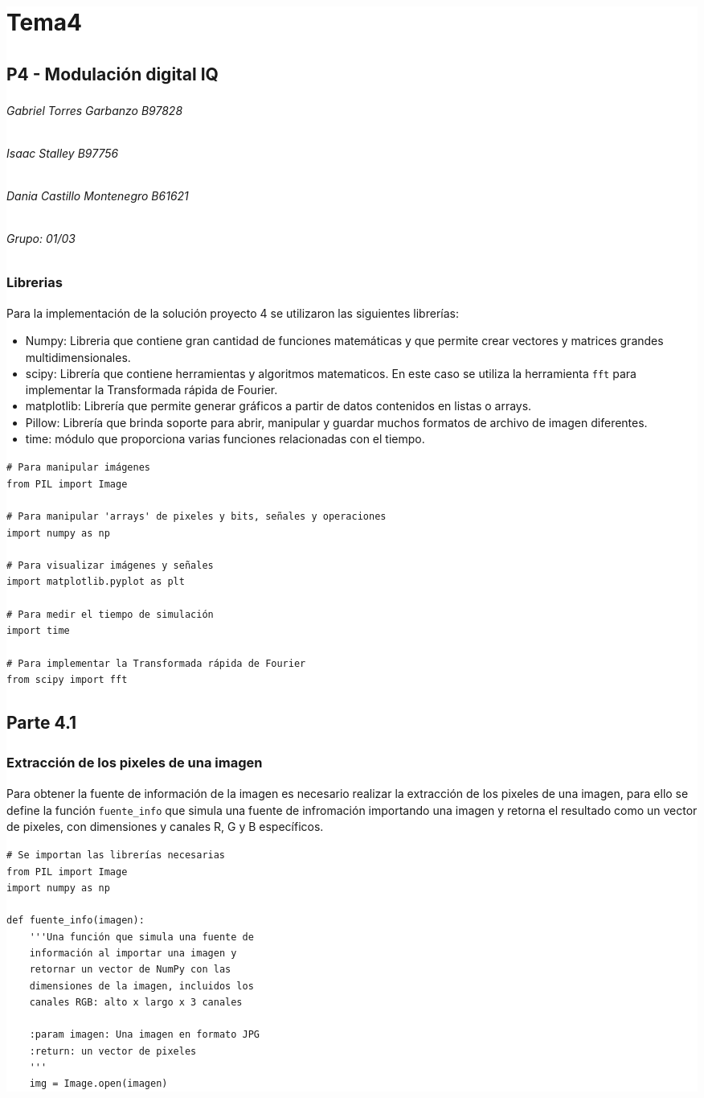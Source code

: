 # Tema4
## P4 - Modulación digital IQ
###### Gabriel Torres Garbanzo B97828
###### Isaac Stalley B97756
###### Dania Castillo Montenegro B61621
###### Grupo: 01/03


### Librerias
Para la implementación de la solución proyecto 4 se utilizaron las siguientes librerías:
- Numpy: Libreria que contiene gran cantidad de funciones matemáticas y que permite crear vectores y matrices grandes multidimensionales.
- scipy: Librería que contiene herramientas y algoritmos matematicos. En este caso se utiliza la herramienta ```fft``` para implementar la Transformada rápida de Fourier.
- matplotlib: Librería que permite generar gráficos a partir de datos contenidos en listas o arrays.
- Pillow: Librería que brinda soporte para abrir, manipular y guardar muchos formatos de archivo de imagen diferentes.
- time: módulo que proporciona varias funciones relacionadas con el tiempo.

```
# Para manipular imágenes 
from PIL import Image

# Para manipular 'arrays' de pixeles y bits, señales y operaciones
import numpy as np

# Para visualizar imágenes y señales
import matplotlib.pyplot as plt

# Para medir el tiempo de simulación
import time

# Para implementar la Transformada rápida de Fourier
from scipy import fft

```
## Parte 4.1
### Extracción de los pixeles de una imagen

Para obtener la fuente de información de la imagen es necesario realizar la extracción de los pixeles de una imagen, para ello se define la función ```fuente_info``` que simula una fuente de infromación importando una imagen y retorna el resultado como un vector de pixeles, con dimensiones y canales R, G y B específicos.
```
# Se importan las librerías necesarias
from PIL import Image
import numpy as np

def fuente_info(imagen):
    '''Una función que simula una fuente de
    información al importar una imagen y 
    retornar un vector de NumPy con las 
    dimensiones de la imagen, incluidos los
    canales RGB: alto x largo x 3 canales

    :param imagen: Una imagen en formato JPG
    :return: un vector de pixeles
    '''
    img = Image.open(imagen)
```